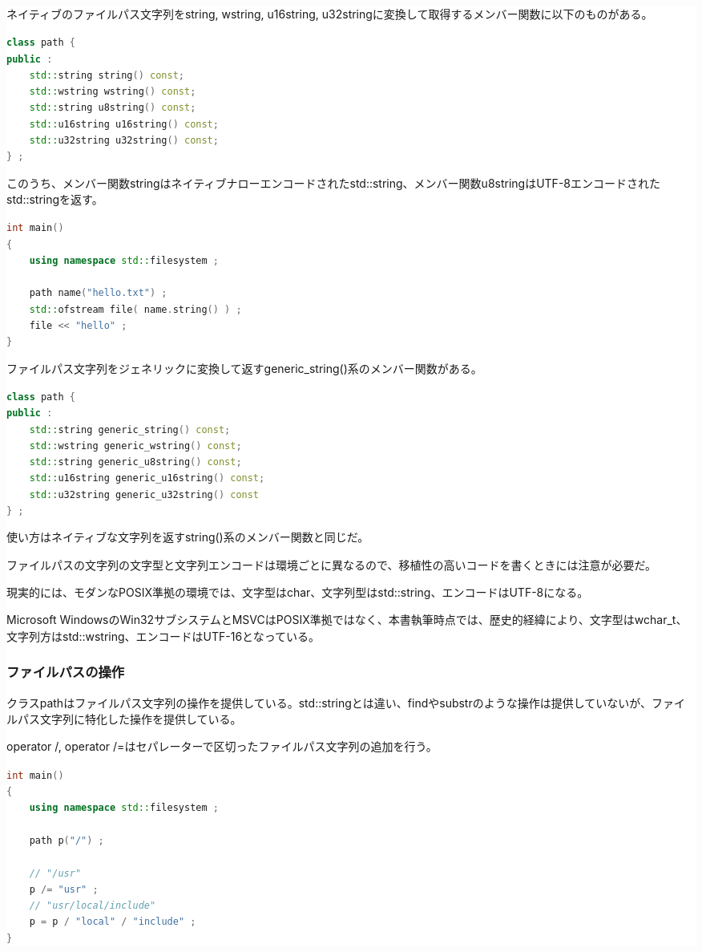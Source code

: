ネイティブのファイルパス文字列をstring, wstring, u16string, u32stringに変換して取得するメンバー関数に以下のものがある。

~~~c++
class path {
public :
    std::string string() const;
    std::wstring wstring() const;
    std::string u8string() const;
    std::u16string u16string() const;
    std::u32string u32string() const;
} ;
~~~

このうち、メンバー関数stringはネイティブナローエンコードされたstd::string、メンバー関数u8stringはUTF-8エンコードされたstd::stringを返す。

~~~cpp
int main()
{
    using namespace std::filesystem ;

    path name("hello.txt") ;
    std::ofstream file( name.string() ) ;
    file << "hello" ;
}
~~~

ファイルパス文字列をジェネリックに変換して返すgeneric_string()系のメンバー関数がある。

~~~c++
class path {
public :
    std::string generic_string() const;
    std::wstring generic_wstring() const;
    std::string generic_u8string() const;
    std::u16string generic_u16string() const;
    std::u32string generic_u32string() const
} ;
~~~

使い方はネイティブな文字列を返すstring()系のメンバー関数と同じだ。

ファイルパスの文字列の文字型と文字列エンコードは環境ごとに異なるので、移植性の高いコードを書くときには注意が必要だ。

現実的には、モダンなPOSIX準拠の環境では、文字型はchar、文字列型はstd::string、エンコードはUTF-8になる。

Microsoft WindowsのWin32サブシステムとMSVCはPOSIX準拠ではなく、本書執筆時点では、歴史的経緯により、文字型はwchar_t、文字列方はstd::wstring、エンコードはUTF-16となっている。


### ファイルパスの操作

クラスpathはファイルパス文字列の操作を提供している。std::stringとは違い、findやsubstrのような操作は提供していないが、ファイルパス文字列に特化した操作を提供している。

operator /, operator /=はセパレーターで区切ったファイルパス文字列の追加を行う。

~~~cpp
int main()
{
    using namespace std::filesystem ;

    path p("/") ;

    // "/usr"
    p /= "usr" ;
    // "usr/local/include"
    p = p / "local" / "include" ;
}
~~~
